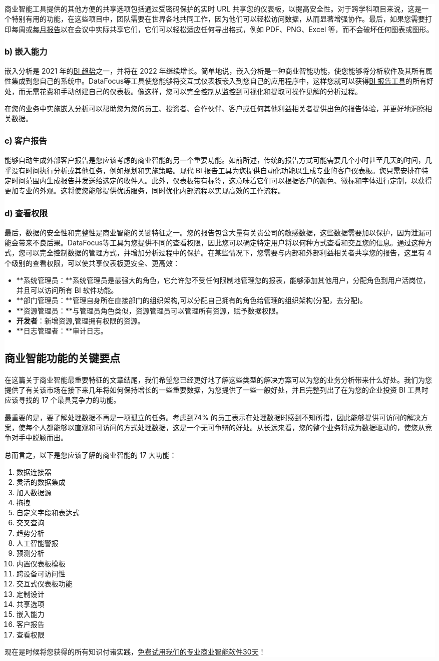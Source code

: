 商业智能工具提供的其他方便的共享选项包括通过受密码保护的实时 URL 共享您的仪表板，以提高安全性。对于跨学科项目来说，这是一个特别有用的功能，在这些项目中，团队需要在世界各地共同工作，因为他们可以轻松访问数据，从而显著增强协作。最后，如果您需要打印每周或[每月报告](https://www.datafocus.ai/infos/monthly-reports-templates)以在会议中实际共享它们，它们可以轻松适应任何导出格式，例如 PDF、PNG、Excel 等，而不会破坏任何图表或图形。

### b) 嵌入能力

嵌入分析是 2021 年的[BI 趋势](https://www.datafocus.ai/infos/business-intelligence-trends)之一，并将在 2022 年继续增长。简单地说，嵌入分析是一种商业智能功能，使您能够将分析软件及其所有属性集成到您自己的系统中。DataFocus等工具使您能够将交互式仪表板嵌入到您自己的应用程序中，这样您就可以获得[BI 报告工具](https://www.datafocus.ai/infos/bi-reporting)的所有好处，而无需花费和手动创建自己的仪表板。像这样，您可以完全控制从监控到可视化和提取可操作见解的分析过程。

在您的业务中实施[嵌入分析](https://www.datafocus.ai/infos/embedded-dashboards)可以帮助您为您的员工、投资者、合作伙伴、客户或任何其他利益相关者提供出色的报告体验，并更好地洞察相关数据。

### c) 客户报告

能够自动生成外部客户报告是您应该考虑的商业智能的另一个重要功能。如前所述，传统的报告方式可能需要几个小时甚至几天的时间，几乎没有时间执行分析或其他任务，例如规划和实施策略。现代 BI 报告工具为您提供自动化功能以生成专业的[客户仪表板](https://www.datafocus.ai/infos/client-dashboard-report-examples)。您只需安排在特定时间范围内生成报告并发送给选定的收件人。此外，仪表板带有标签，这意味着它们可以根据客户的颜色、徽标和字体进行定制，以获得更加专业的外观。这将使您能够提供优质服务，同时优化内部流程以实现高效的工作流程。

### d) 查看权限

最后，数据的安全性和完整性是商业智能的关键特征之一。您的报告包含大量有关贵公司的敏感数据，这些数据需要加以保护，因为泄漏可能会带来不良后果。DataFocus等工具为您提供不同的查看权限，因此您可以确定特定用户将以何种方式查看和交互您的信息。通过这种方式，您可以完全控制数据的管理方式，并增加分析过程中的保护。在某些情况下，您需要与内部和外部利益相关者共享您的报告，这里有 4 个级别的查看权限，可以使共享仪表板更安全、更高效：

- **系统管理员：**系统管理员是最强大的角色，它允许您不受任何限制地管理您的报表，能够添加其他用户，分配角色到用户活岗位，并且可以访问所有 BI 软件功能。
- **部门管理员：**管理自身所在直接部门的组织架构,可以分配自己拥有的角色给管理的组织架构(分配，去分配)。
- **资源管理员：**与管理员角色类似，资源管理员可以管理所有资源，赋予数据权限。
- **开发者**：新增资源,管理拥有权限的资源。
- **日志管理者：**审计日志。

## 商业智能功能的关键要点

在这篇关于商业智能最重要特征的文章结尾，我们希望您已经更好地了解这些类型的解决方案可以为您的业务分析带来什么好处。我们为您提供了有关该市场在接下来几年将如何保持增长的一些重要数据，为您提供了一些一般好处，并且完整列出了在为您的企业投资 BI 工具时应该寻找的 17 个最具竞争力的功能。

最重要的是，要了解处理数据不再是一项孤立的任务。考虑到74% 的员工表示在处理数据时感到不知所措，因此能够提供可访问的解决方案，使每个人都能够以直观和可访问的方式处理数据，这是一个无可争辩的好处。从长远来看，您的整个业务将成为数据驱动的，使您从竞争对手中脱颖而出。

总而言之，以下是您应该了解的商业智能的 17 大功能：

1. 数据连接器
2. 灵活的数据集成
3. 加入数据源
4. 拖拽
5. 自定义字段和表达式
6. 交叉查询
7. 趋势分析
8. 人工智能警报
9. 预测分析
10. 内置仪表板模板
11. 跨设备可访问性
12. 交互式仪表板功能
13. 定制设计
14. 共享选项
15. 嵌入能力
16. 客户报告
17. 查看权限

现在是时候将您获得的所有知识付诸实践，[免费试用我们的专业商业智能软件30天](https://www.datafocus.ai/console/)！
